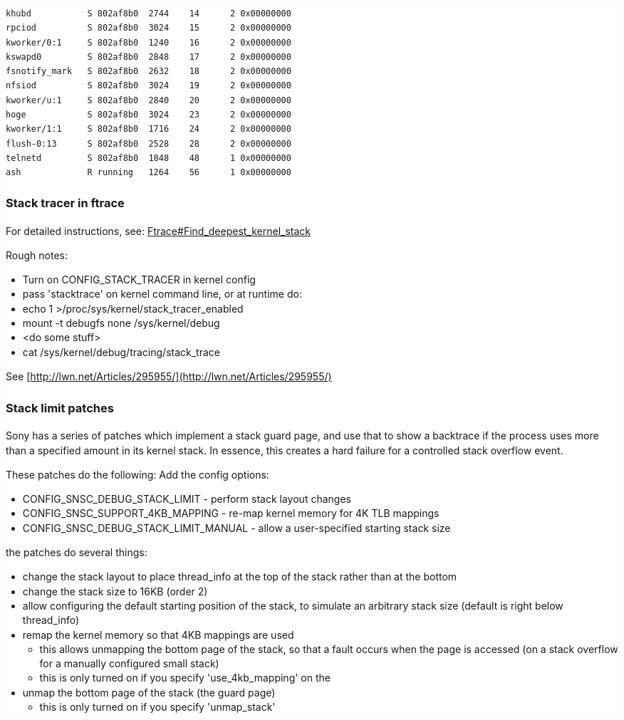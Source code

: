     khubd           S 802af8b0  2744    14      2 0x00000000
    rpciod          S 802af8b0  3024    15      2 0x00000000
    kworker/0:1     S 802af8b0  1240    16      2 0x00000000
    kswapd0         S 802af8b0  2848    17      2 0x00000000
    fsnotify_mark   S 802af8b0  2632    18      2 0x00000000
    nfsiod          S 802af8b0  3024    19      2 0x00000000
    kworker/u:1     S 802af8b0  2840    20      2 0x00000000
    hoge            S 802af8b0  3024    23      2 0x00000000
    kworker/1:1     S 802af8b0  1716    24      2 0x00000000
    flush-0:13      S 802af8b0  2528    28      2 0x00000000
    telnetd         S 802af8b0  1848    48      1 0x00000000
    ash             R running   1264    56      1 0x00000000

### Stack tracer in ftrace

For detailed instructions, see:
[Ftrace\#Find\_deepest\_kernel\_stack](http://eLinux.org/Ftrace#Find_deepest_kernel_stack "Ftrace")

Rough notes:

-   Turn on CONFIG\_STACK\_TRACER in kernel config
-   pass 'stacktrace' on kernel command line, or at runtime do:
-   echo 1 \>/proc/sys/kernel/stack\_tracer\_enabled
-   mount -t debugfs none /sys/kernel/debug
-   \<do some stuff\>
-   cat /sys/kernel/debug/tracing/stack\_trace

See [http://lwn.net/Articles/295955/](http://lwn.net/Articles/295955/)

### Stack limit patches

Sony has a series of patches which implement a stack guard page, and use
that to show a backtrace if the process uses more than a specified
amount in its kernel stack. In essence, this creates a hard failure for
a controlled stack overflow event.

These patches do the following: Add the config options:

-   CONFIG\_SNSC\_DEBUG\_STACK\_LIMIT - perform stack layout changes
-   CONFIG\_SNSC\_SUPPORT\_4KB\_MAPPING - re-map kernel memory for 4K
    TLB mappings
-   CONFIG\_SNSC\_DEBUG\_STACK\_LIMIT\_MANUAL - allow a user-specified
    starting stack size


 the patches do several things:

-   change the stack layout to place thread\_info at the top of the
    stack rather than at the bottom
-   change the stack size to 16KB (order 2)
-   allow configuring the default starting position of the stack, to
    simulate an arbitrary stack size (default is right below
    thread\_info)
-   remap the kernel memory so that 4KB mappings are used
    -   this allows unmapping the bottom page of the stack, so that a
        fault occurs when the page is accessed (on a stack overflow for
        a manually configured small stack)
    -   this is only turned on if you specify 'use\_4kb\_mapping' on the
-   unmap the bottom page of the stack (the guard page)
    -   this is only turned on if you specify 'unmap\_stack'
